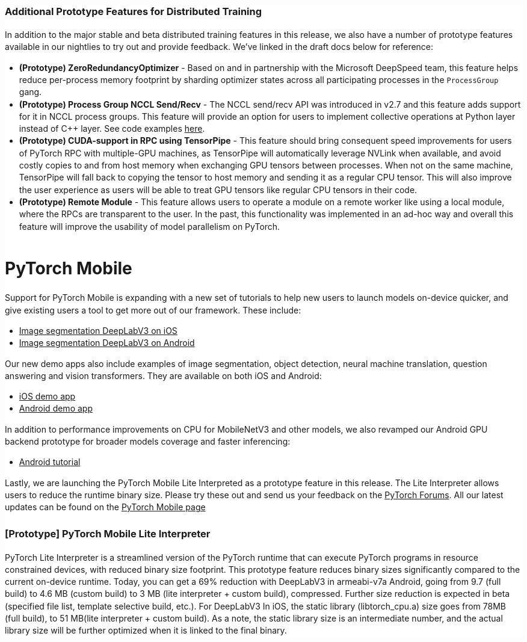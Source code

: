 ### Additional Prototype Features for Distributed Training
In addition to the major stable and beta distributed training features in this release, we also have a number of prototype features available in our nightlies to try out and provide feedback. We’ve linked in the draft docs below for reference:
* **(Prototype) ZeroRedundancyOptimizer** - Based on and in partnership with the Microsoft DeepSpeed team, this feature helps reduce per-process memory footprint by sharding optimizer states across all participating processes in the ```ProcessGroup``` gang.
* **(Prototype) Process Group NCCL Send/Recv** - The NCCL send/recv API was introduced in v2.7 and this feature adds support for it in NCCL process groups. This feature will provide an option for users to implement collective operations at Python layer instead of C++ layer. See code examples [here](https://github.com/pytorch/pytorch/blob/master/torch/distributed/distributed_c10d.py#L899).
* **(Prototype) CUDA-support in RPC using TensorPipe** - This feature should bring consequent speed improvements for users of PyTorch RPC with multiple-GPU machines, as TensorPipe will automatically leverage NVLink when available, and avoid costly copies to and from host memory when exchanging GPU tensors between processes. When not on the same machine, TensorPipe will fall back to copying the tensor to host memory and sending it as a regular CPU tensor. This will also improve the user experience as users will be able to treat GPU tensors like regular CPU tensors in their code.
* **(Prototype) Remote Module** - This feature allows users to operate a module on a remote worker like using a local module, where the RPCs are transparent to the user. In the past, this functionality was implemented in an ad-hoc way and overall this feature will improve the usability of model parallelism on PyTorch.

# PyTorch Mobile
Support for PyTorch Mobile is expanding with a new set of tutorials to help new users to launch models on-device quicker, and give existing users a tool to get more out of our framework. These include:
* [Image segmentation DeepLabV3 on iOS](https://pytorch.org/tutorials/beginner/deeplabv3_on_ios.html)
* [Image segmentation DeepLabV3 on Android](https://pytorch.org/tutorials/beginner/deeplabv3_on_android.html)

Our new demo apps also include examples of image segmentation, object detection, neural machine translation, question answering and vision transformers. They are available on both iOS and Android:
* [iOS demo app](https://github.com/pytorch/ios-demo-app)
* [Android demo app](https://github.com/pytorch/android-demo-app)

In addition to performance improvements on CPU for MobileNetV3 and other models, we also revamped our Android GPU backend prototype for broader models coverage and faster inferencing:
* [Android tutorial](https://pytorch.org/tutorials/prototype/vulkan_workflow.html)

Lastly, we are launching the PyTorch Mobile Lite Interpreted as a prototype feature in this release. The Lite Interpreter allows users to reduce the runtime binary size. Please try these out and send us your feedback on the [PyTorch Forums](https://discuss.pytorch.org/c/mobile/). All our latest updates can be found on the [PyTorch Mobile page](https://pytorch.org/mobile/home/)

### [Prototype] PyTorch Mobile Lite Interpreter
PyTorch Lite Interpreter is a streamlined version of the PyTorch runtime that can execute PyTorch programs in resource constrained devices, with reduced binary size footprint. This prototype feature reduces binary sizes significantly compared to the current on-device runtime. Today, you can get a 69% reduction with DeepLabV3 in armeabi-v7a Android, going from 9.7 (full build) to 4.6 MB (custom build) to 3 MB (lite interpreter + custom build), compressed. Further size reduction is expected in beta (specified file list, template selective build, etc.). For DeepLabV3 In iOS, the static library (libtorch_cpu.a) size goes from 78MB (full build), to 51 MB(lite interpreter + custom build). As a note, the static library size is an intermediate number, and the actual library size will be further optimized when it is linked to the final binary.
